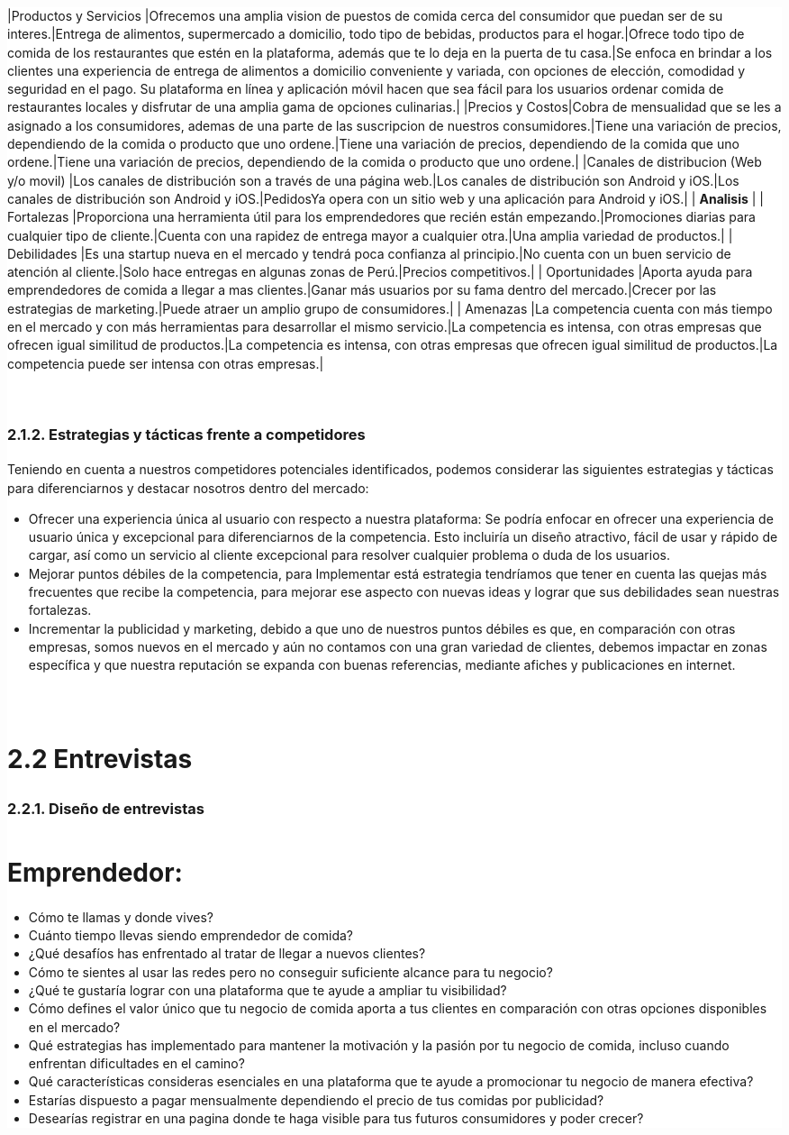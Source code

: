 |Productos y Servicios |Ofrecemos una amplia vision de puestos de comida cerca del consumidor que puedan ser de su interes.|Entrega de alimentos, supermercado a domicilio, todo tipo de bebidas, productos para el hogar.|Ofrece todo tipo de comida de los restaurantes que estén en la plataforma, además que te lo deja en la puerta de tu casa.|Se enfoca en brindar a los clientes una experiencia de entrega de alimentos a domicilio conveniente y variada, con opciones de elección, comodidad y seguridad en el pago. Su plataforma en línea y aplicación móvil hacen que sea fácil para los usuarios ordenar comida de restaurantes locales y disfrutar de una amplia gama de opciones culinarias.|
|Precios y Costos|Cobra de mensualidad que se les a asignado a los consumidores, ademas de una parte de las suscripcion de nuestros consumidores.|Tiene una variación de precios, dependiendo de la comida o producto que uno ordene.|Tiene una variación de precios, dependiendo de la comida que uno ordene.|Tiene una variación de precios, dependiendo de la comida o producto que uno ordene.|
|Canales de distribucion (Web y/o movil) |Los canales de distribución son a través de una página web.|Los canales de distribución son Android y iOS.|Los canales de distribución son Android y iOS.|PedidosYa opera con un sitio web y una aplicación para Android y iOS.|
| **Analisis** |
| Fortalezas |Proporciona una herramienta útil para los emprendedores que recién están empezando.|Promociones diarias para cualquier tipo de cliente.|Cuenta con una rapidez de entrega mayor a cualquier otra.|Una amplia variedad de productos.|
| Debilidades |Es una startup nueva en el mercado y tendrá poca confianza al principio.|No cuenta con un buen servicio de atención al cliente.|Solo hace entregas en algunas zonas de Perú.|Precios competitivos.|
| Oportunidades |Aporta ayuda para emprendedores de comida a llegar a mas clientes.|Ganar más usuarios por su fama dentro del mercado.|Crecer por las estrategias de marketing.|Puede atraer un amplio grupo de consumidores.|
| Amenazas |La competencia cuenta con más tiempo en el mercado y con más herramientas para desarrollar el mismo servicio.|La competencia es intensa, con otras empresas que ofrecen igual similitud de productos.|La competencia es intensa, con otras empresas que ofrecen igual similitud de productos.|La competencia puede ser intensa con otras empresas.|

<br>

### 2.1.2. Estrategias y tácticas frente a competidores

Teniendo en cuenta a nuestros competidores potenciales identificados, podemos considerar las siguientes estrategias y tácticas para diferenciarnos y destacar nosotros dentro del mercado:

* Ofrecer una experiencia única al usuario con respecto a nuestra plataforma: Se podría enfocar en ofrecer una experiencia de usuario única y excepcional para diferenciarnos de la competencia. Esto incluiría un diseño atractivo, fácil de usar y rápido de cargar, así como un servicio al cliente excepcional para resolver cualquier problema o duda de los usuarios.
* Mejorar puntos débiles de la competencia, para Implementar está estrategia tendríamos que tener en cuenta las quejas más frecuentes que recibe la competencia, para mejorar ese aspecto con nuevas ideas y lograr que sus debilidades sean nuestras fortalezas.
* Incrementar la publicidad y marketing, debido a que uno de nuestros puntos débiles es que, en comparación con otras empresas, somos nuevos en el mercado y aún no contamos con una gran variedad de clientes, debemos impactar en zonas específica y que nuestra reputación se expanda con buenas referencias, mediante afiches y publicaciones en internet.

<br>

# 2.2 Entrevistas

### 2.2.1. Diseño de entrevistas

# **Emprendedor:**
- Cómo te llamas y donde vives?       
- Cuánto tiempo llevas siendo emprendedor de comida?   
- ¿Qué desafíos has enfrentado al tratar de llegar a nuevos clientes?
- Cómo te sientes al usar las redes pero no conseguir suficiente alcance para tu negocio?
- ¿Qué te gustaría lograr con una plataforma que te ayude a ampliar tu visibilidad?
- Cómo defines el valor único que tu negocio de comida aporta a tus clientes en comparación con otras opciones disponibles en el mercado?
- Qué estrategias has implementado para mantener la motivación y la pasión por tu negocio de comida, incluso cuando enfrentan dificultades en el camino?
- Qué características consideras esenciales en una plataforma que te ayude a promocionar tu negocio de manera efectiva?
- Estarías dispuesto a pagar mensualmente dependiendo el precio de tus comidas por publicidad? 
- Desearías registrar en una pagina donde te haga visible para tus futuros consumidores y poder crecer?
